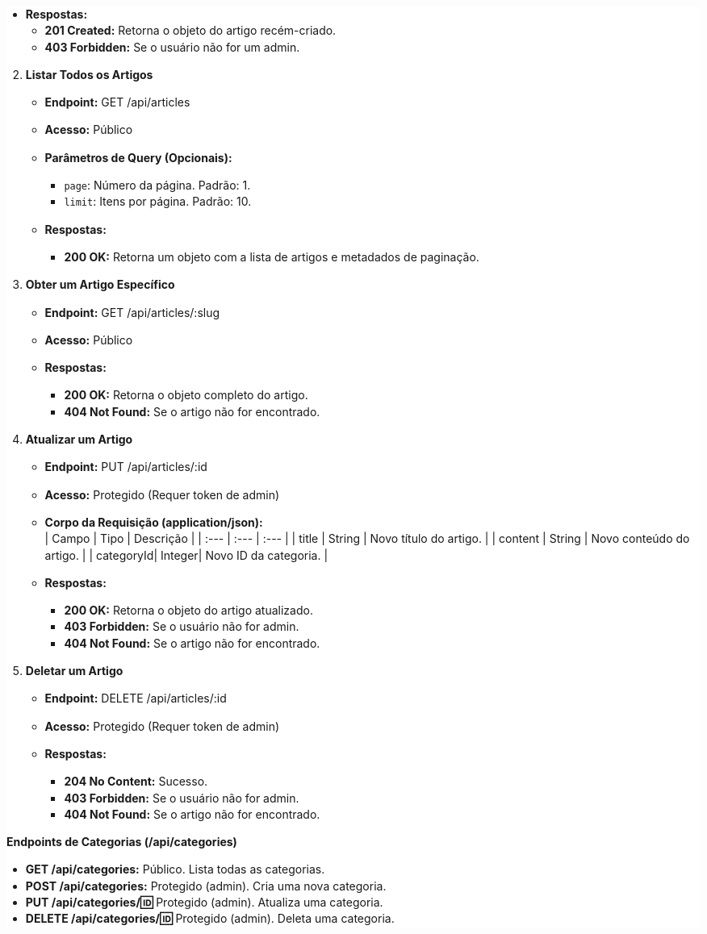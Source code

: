    - **Respostas:**
     - **201 Created:** Retorna o objeto do artigo recém-criado.
     - **403 Forbidden:** Se o usuário não for um admin.  


2. **Listar Todos os Artigos**  
   - **Endpoint:** GET /api/articles  
   - **Acesso:** Público  
   - **Parâmetros de Query (Opcionais):**  
     - `page`: Número da página. Padrão: 1.
     - `limit`: Itens por página. Padrão: 10.

   - **Respostas:**
     - **200 OK:** Retorna um objeto com a lista de artigos e metadados de paginação.  


3. **Obter um Artigo Específico**  
   - **Endpoint:** GET /api/articles/:slug  
   - **Acesso:** Público  

   - **Respostas:**
     - **200 OK:** Retorna o objeto completo do artigo.
     - **404 Not Found:** Se o artigo não for encontrado.  


4. **Atualizar um Artigo**  
   - **Endpoint:** PUT /api/articles/:id  
   - **Acesso:** Protegido (Requer token de admin)  
   - **Corpo da Requisição (application/json):**  
     | Campo | Tipo | Descrição |
     | :--- | :--- | :--- |
     | title | String | Novo título do artigo. |
     | content | String | Novo conteúdo do artigo. |
     | categoryId| Integer| Novo ID da categoria. |

   - **Respostas:**
     - **200 OK:** Retorna o objeto do artigo atualizado.
     - **403 Forbidden:** Se o usuário não for admin.
     - **404 Not Found:** Se o artigo não for encontrado.  


5. **Deletar um Artigo**  
   - **Endpoint:** DELETE /api/articles/:id  
   - **Acesso:** Protegido (Requer token de admin)  

   - **Respostas:**
     - **204 No Content:** Sucesso.
     - **403 Forbidden:** Se o usuário não for admin.
     - **404 Not Found:** Se o artigo não for encontrado.  


**Endpoints de Categorias (/api/categories)**  
- **GET /api/categories:** Público. Lista todas as categorias.
- **POST /api/categories:** Protegido (admin). Cria uma nova categoria.
- **PUT /api/categories/:id:** Protegido (admin). Atualiza uma categoria.
- **DELETE /api/categories/:id:** Protegido (admin). Deleta uma categoria.  
